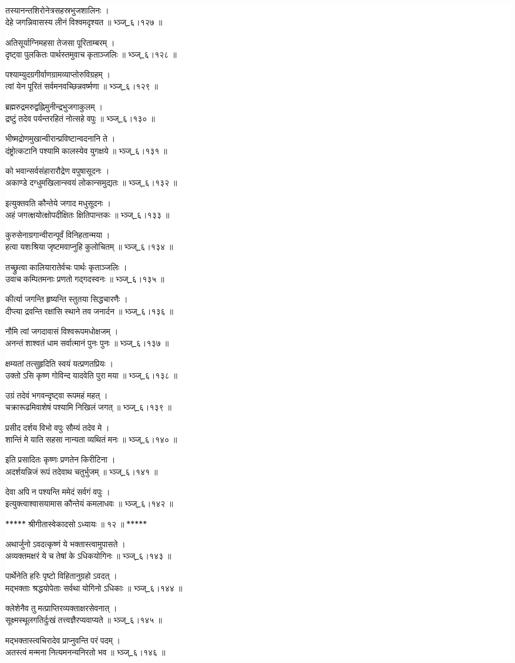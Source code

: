 तस्यानन्तशिरोनेत्रसहस्रभुजशालिनः ।  
देहे जगन्निवासस्य लीनं विश्वमदृश्यत ॥ भ्ञ्ज्_६।१२७ ॥  
    
अतिसूर्याग्निमहसा तेजसा पूरिताम्बरम् ।  
दृष्ट्वा पुलकितः पार्थस्तमुवाच कृताञ्जलिः ॥ भ्ञ्ज्_६।१२८ ॥  
    
पश्याम्युदग्रगीर्वाणग्रामव्याप्तोरुविग्रहम् ।  
त्वां येन पूरितं सर्वमनवच्छिन्नवर्ष्मणा ॥ भ्ञ्ज्_६।१२९ ॥  
    
ब्रह्मरुद्रमरुद्वह्निमुनीन्द्रभुजगाकुलम् ।  
द्रष्टुं तदेव पर्यन्तरहितं नोत्सहे वपुः ॥ भ्ञ्ज्_६।१३० ॥  
    
भीष्मद्रोणमुखान्वीरान्प्रविष्टान्वदनानि ते ।  
दंष्ट्रोत्कटानि पश्यामि कालस्येव युगक्षये ॥ भ्ञ्ज्_६।१३१ ॥  
    
को भवान्सर्वसंहारारौद्रेण वपुषासूदनः ।  
अकाण्डे दग्धुमखिलान्स्वयं लोकान्समुद्यतः ॥ भ्ञ्ज्_६।१३२ ॥  
    
इत्युक्तवति कौन्तेये जगाद मधुसूदनः ।  
अहं जगत्क्षयोत्क्षोपदीक्षितः क्षितिपान्तकः ॥ भ्ञ्ज्_६।१३३ ॥  
    
कुरुसेनाग्रगान्वीरान्पूर्वं विनिहतान्मया ।  
हत्वा यशःश्रिया जृष्टमवाप्नुहि कुलोचितम् ॥ भ्ञ्ज्_६।१३४ ॥  
    
तच्छ्रुत्वा कालियारातेर्वचः पार्थः कृताञ्जलिः ।  
उवाच कम्पितमनाः प्रणतो गद्गदस्वनः ॥ भ्ञ्ज्_६।१३५ ॥  
    
कीर्त्या जगन्ति हृष्यन्ति स्तुतया सिद्धचारणैः ।  
दीप्त्या द्रवन्ति रक्षांसि स्थाने तव जनार्दन ॥ भ्ञ्ज्_६।१३६ ॥  
    
नौमि त्वां जगदावासं विश्वरूपमधोक्षजम् ।  
अनन्तं शाश्वतं धाम सर्वात्मानं पुनः पुनः ॥ भ्ञ्ज्_६।१३७ ॥  
    
क्षम्यतां तत्सुहृदिति स्वयं यत्प्रणतप्रियः ।  
उक्तो ऽसि कृष्ण गोविन्द यादवेति पुरा मया ॥ भ्ञ्ज्_६।१३८ ॥  
    
उग्रं तदेवं भगवन्दृष्ट्वा रूपमहं महत् ।  
चक्रारूढमिवाशेषं पश्यामि निखिलं जगत् ॥ भ्ञ्ज्_६।१३९ ॥  
    
प्रसीद दर्शय विभो वपुः सौम्यं तदेव मे ।  
शान्तिं मे याति सहसा नान्यता व्यथितं मनः ॥ भ्ञ्ज्_६।१४० ॥  
    
इति प्रसादितः कृष्णः प्रणतेन किरीटिना ।  
अदर्शयन्निजं रूपं तदेवाथ चतुर्भुजम् ॥ भ्ञ्ज्_६।१४१ ॥  
    
देवा अपि न पश्यन्ति ममेदं सर्वगं वपुः ।  
इत्युक्त्वाश्वासयामास कौन्तेयं कमलाधवः ॥ भ्ञ्ज्_६।१४२ ॥  
    
***** श्रीगीतास्वेकादसो ऽध्यायः ॥ १२ ॥ *****  
    
अथार्जुनो ऽवदत्कृष्णं ये भक्तास्त्वामुपासते ।  
अव्यक्तमक्षरं ये च तेषां के ऽधिकयोगिनः ॥ भ्ञ्ज्_६।१४३ ॥  
    
पार्थेनेति हरिः पृष्टो विहितानुग्रहो ऽवदत् ।  
मद्भक्ताः श्रद्धयोपेताः सर्वथा योगिनो ऽधिकाः ॥ भ्ञ्ज्_६।१४४ ॥  
    
क्लेशेनैव तु मत्प्राप्तिरव्यक्ताक्षरसेवनात् ।  
सूक्ष्मस्थूलगतिर्दुःखं तत्त्वज्ञैरप्यवाप्यते ॥ भ्ञ्ज्_६।१४५ ॥  
    
मद्भक्तास्त्वचिरादेव प्राप्नुवन्ति परं पदम् ।  
अतस्त्वं मन्मना नित्यमनन्यनिरतो भव ॥ भ्ञ्ज्_६।१४६ ॥  
    